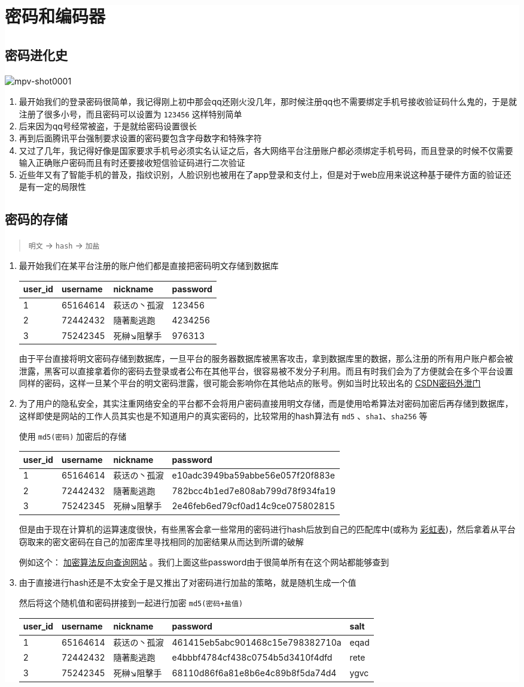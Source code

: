 # 密码和编码器

## 密码进化史

![mpv-shot0001](https://cdn.tencentfs.clboy.cn/images/2022/20221118165809873.png)

1. 最开始我们的登录密码很简单，我记得刚上初中那会qq还刚火没几年，那时候注册qq也不需要绑定手机号接收验证码什么鬼的，于是就注册了很多小号，而且密码可以设置为 `123456` 这样特别简单
2. 后来因为qq号经常被盗，于是就给密码设置很长
3. 再到后面腾讯平台强制要求设置的密码要包含字母数字和特殊字符
4. 又过了几年，我记得好像是国家要求手机号必须实名认证之后，各大网络平台注册账户都必须绑定手机号码，而且登录的时候不仅需要输入正确账户密码而且有时还要接收短信验证码进行二次验证
5. 近些年又有了智能手机的普及，指纹识别，人脸识别也被用在了app登录和支付上，但是对于web应用来说这种基于硬件方面的验证还是有一定的局限性



## 密码的存储

> `明文` -> `hash` -> `加盐` 

1. 最开始我们在某平台注册的账户他们都是直接把密码明文存储到数据库

   | user_id | username | nickname     | password |
   | ------- | -------- | ------------ | -------- |
   | 1       | 65164614 | 萩迗の丶孤漃 | 123456   |
   | 2       | 72442432 | 隨著颩逃跑   | 4234256  |
   | 3       | 75242345 | 死榊↘阻擊手  | 976313   |

   由于平台直接将明文密码存储到数据库，一旦平台的服务器数据库被黑客攻击，拿到数据库里的数据，那么注册的所有用户账户都会被泄露，黑客可以直接拿着你的密码去登录或者公布在其他平台，很容易被不发分子利用。而且有时我们会为了方便就会在多个平台设置同样的密码，这样一旦某个平台的明文密码泄露，很可能会影响你在其他站点的账号。例如当时比较出名的 [CSDN密码外泄门](https://baike.baidu.com/item/%E5%AF%86%E7%A0%81%E5%A4%96%E6%B3%84%E9%97%A8/4976608?fr=aladdin)

2. 为了用户的隐私安全，其实注重网络安全的平台都不会将用户密码直接用明文存储，而是使用哈希算法对密码加密后再存储到数据库，这样即使是网站的工作人员其实也是不知道用户的真实密码的，比较常用的hash算法有 `md5` 、`sha1`、`sha256` 等 

   使用 `md5(密码)` 加密后的存储

   | user_id | username | nickname     | password                         |
   | ------- | -------- | ------------ | -------------------------------- |
   | 1       | 65164614 | 萩迗の丶孤漃 | e10adc3949ba59abbe56e057f20f883e |
   | 2       | 72442432 | 隨著颩逃跑   | 782bcc4b1ed7e808ab799d78f934fa19 |
   | 3       | 75242345 | 死榊↘阻擊手  | 2e46feb6ed79cf0ad14c9ce075802815 |

   但是由于现在计算机的运算速度很快，有些黑客会拿一些常用的密码进行hash后放到自己的匹配库中(或称为 [彩虹表](https://baike.baidu.com/item/%E5%BD%A9%E8%99%B9%E8%A1%A8?fromModule=lemma_search-box))，然后拿着从平台窃取来的密文密码在自己的加密库里寻找相同的加密结果从而达到所谓的破解

   例如这个： [加密算法反向查询网站](https://www.cmd5.com/) 。我们上面这些password由于很简单所有在这个网站都能够查到

3. 由于直接进行hash还是不太安全于是又推出了对密码进行加盐的策略，就是随机生成一个值

   然后将这个随机值和密码拼接到一起进行加密 `md5(密码+盐值)`

   | user_id | username | nickname     | password                         | salt |
   | ------- | -------- | ------------ | -------------------------------- | ---- |
   | 1       | 65164614 | 萩迗の丶孤漃 | 461415eb5abc901468c15e798382710a | eqad |
   | 2       | 72442432 | 隨著颩逃跑   | e4bbbf4784cf438c0754b5d3410f4dfd | rete |
   | 3       | 75242345 | 死榊↘阻擊手  | 68110d86f6a81e8b6e4c89b8f5da74d4 | ygvc |
